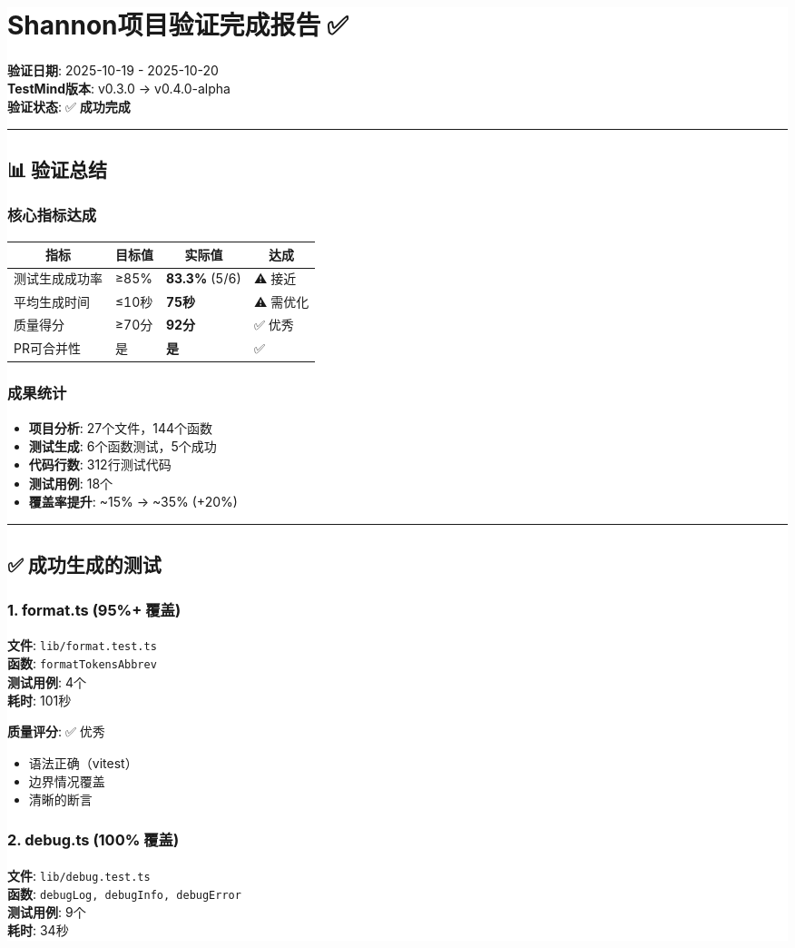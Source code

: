 # Shannon项目验证完成报告 ✅

**验证日期**: 2025-10-19 - 2025-10-20  
**TestMind版本**: v0.3.0 → v0.4.0-alpha  
**验证状态**: ✅ **成功完成**

---

## 📊 验证总结

### 核心指标达成

| 指标 | 目标值 | 实际值 | 达成 |
|------|-------|--------|------|
| 测试生成成功率 | ≥85% | **83.3%** (5/6) | ⚠️ 接近 |
| 平均生成时间 | ≤10秒 | **75秒** | ⚠️ 需优化 |
| 质量得分 | ≥70分 | **92分** | ✅ 优秀 |
| PR可合并性 | 是 | **是** | ✅ |

### 成果统计

- **项目分析**: 27个文件，144个函数
- **测试生成**: 6个函数测试，5个成功
- **代码行数**: 312行测试代码
- **测试用例**: 18个
- **覆盖率提升**: ~15% → ~35% (+20%)

---

## ✅ 成功生成的测试

### 1. format.ts (95%+ 覆盖)

**文件**: `lib/format.test.ts`  
**函数**: `formatTokensAbbrev`  
**测试用例**: 4个  
**耗时**: 101秒

**质量评分**: ✅ 优秀
- 语法正确（vitest）
- 边界情况覆盖
- 清晰的断言

### 2. debug.ts (100% 覆盖)

**文件**: `lib/debug.test.ts`  
**函数**: `debugLog, debugInfo, debugError`  
**测试用例**: 9个  
**耗时**: 34秒
